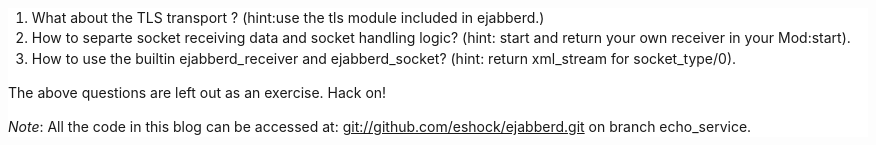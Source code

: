 1. What about the TLS transport ? (hint:use the tls module included in ejabberd.)
2. How to separte socket receiving data and socket handling logic? (hint: start and return your own receiver in your Mod:start).
3. How to use the builtin ejabberd_receiver and ejabberd_socket? (hint: return xml_stream for socket_type/0).

The above questions are left out as an exercise. Hack on!

*Note*: All the code in this blog can be accessed at: [git://github.com/eshock/ejabberd.git](git://github.com/eshock/ejabberd.git) on branch echo_service.









